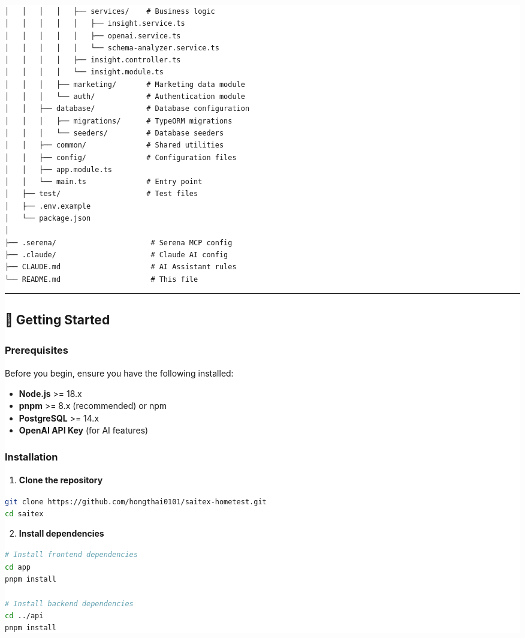 ```
│   │   │   │   ├── services/    # Business logic
│   │   │   │   │   ├── insight.service.ts
│   │   │   │   │   ├── openai.service.ts
│   │   │   │   │   └── schema-analyzer.service.ts
│   │   │   │   ├── insight.controller.ts
│   │   │   │   └── insight.module.ts
│   │   │   ├── marketing/       # Marketing data module
│   │   │   └── auth/            # Authentication module
│   │   ├── database/            # Database configuration
│   │   │   ├── migrations/      # TypeORM migrations
│   │   │   └── seeders/         # Database seeders
│   │   ├── common/              # Shared utilities
│   │   ├── config/              # Configuration files
│   │   ├── app.module.ts
│   │   └── main.ts              # Entry point
│   ├── test/                    # Test files
│   ├── .env.example
│   └── package.json
│
├── .serena/                      # Serena MCP config
├── .claude/                      # Claude AI config
├── CLAUDE.md                     # AI Assistant rules
└── README.md                     # This file
```

---

## 🚀 Getting Started

### Prerequisites

Before you begin, ensure you have the following installed:

- **Node.js** >= 18.x
- **pnpm** >= 8.x (recommended) or npm
- **PostgreSQL** >= 14.x
- **OpenAI API Key** (for AI features)

### Installation

1. **Clone the repository**

```bash
git clone https://github.com/hongthai0101/saitex-hometest.git
cd saitex
```

2. **Install dependencies**

```bash
# Install frontend dependencies
cd app
pnpm install

# Install backend dependencies
cd ../api
pnpm install
```
